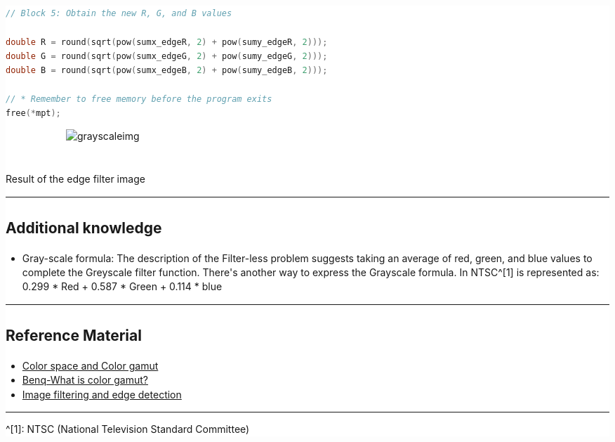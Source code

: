 ```c
// Block 5: Obtain the new R, G, and B values

double R = round(sqrt(pow(sumx_edgeR, 2) + pow(sumy_edgeR, 2)));
double G = round(sqrt(pow(sumx_edgeG, 2) + pow(sumy_edgeG, 2)));
double B = round(sqrt(pow(sumx_edgeB, 2) + pow(sumy_edgeB, 2)));

// * Remember to free memory before the program exits
free(*mpt);

```  

<img src = "https://hackmd.io/_uploads/Sk0u2HsfR.png" alt = "grayscaleimg" width= 80% style="display: block; margin: auto"></br>
</br>
Result of the edge filter image

---

## Additional knowledge
* Gray-scale formula:
The description of the Filter-less problem suggests taking an average of red, green, and blue values to complete the Greyscale filter function. There's another way to express the Grayscale formula. In NTSC^[1] is represented as:
0.299 * Red + 0.587 * Green + 0.114 * blue
    
--- 

## Reference Material    
* [Color space and Color gamut](https://www.agneovo.com/tw/insight/everything-you-need-to-know-about-graphic-design-monitors#dci-p-3)
* [Benq-What is color gamut?](https://www.benq.com/en-us/knowledge-center/knowledge/color-gamut-monitor.html)
* [Image filtering and edge detection](https://sbme-tutorials.github.io/2018/cv/notes/4_week4.html)

---

^[1]: NTSC (National Television Standard Committee)
